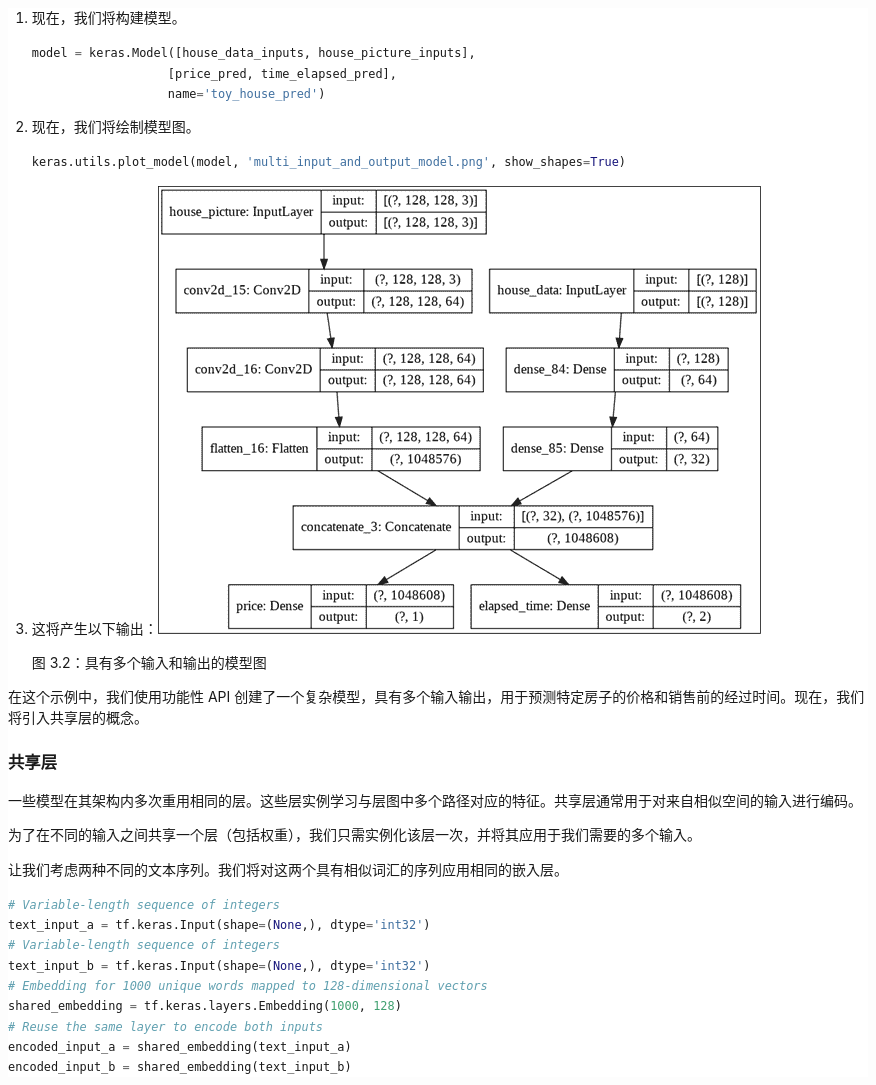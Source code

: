 1.  现在，我们将构建模型。

    ```py
    model = keras.Model([house_data_inputs, house_picture_inputs],
                       [price_pred, time_elapsed_pred],
                       name='toy_house_pred') 
    ```

1.  现在，我们将绘制模型图。

    ```py
    keras.utils.plot_model(model, 'multi_input_and_output_model.png', show_shapes=True) 
    ```

1.  这将产生以下输出：![](img/B16254_03_02.png)

    图 3.2：具有多个输入和输出的模型图

在这个示例中，我们使用功能性 API 创建了一个复杂模型，具有多个输入输出，用于预测特定房子的价格和销售前的经过时间。现在，我们将引入共享层的概念。

### 共享层

一些模型在其架构内多次重用相同的层。这些层实例学习与层图中多个路径对应的特征。共享层通常用于对来自相似空间的输入进行编码。

为了在不同的输入之间共享一个层（包括权重），我们只需实例化该层一次，并将其应用于我们需要的多个输入。

让我们考虑两种不同的文本序列。我们将对这两个具有相似词汇的序列应用相同的嵌入层。

```py
# Variable-length sequence of integers
text_input_a = tf.keras.Input(shape=(None,), dtype='int32')
# Variable-length sequence of integers
text_input_b = tf.keras.Input(shape=(None,), dtype='int32')
# Embedding for 1000 unique words mapped to 128-dimensional vectors
shared_embedding = tf.keras.layers.Embedding(1000, 128)
# Reuse the same layer to encode both inputs
encoded_input_a = shared_embedding(text_input_a)
encoded_input_b = shared_embedding(text_input_b) 
```

